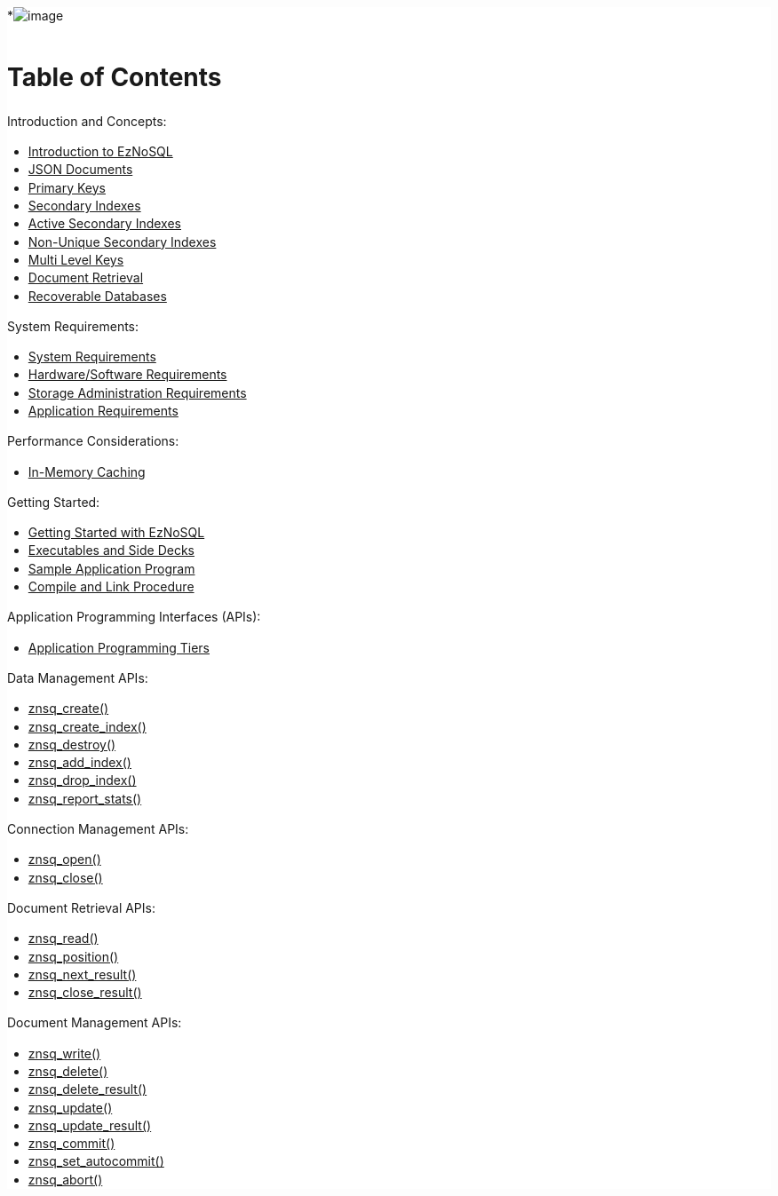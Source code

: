 *![image](https://media.github.ibm.com/user/329101/files/daed8580-0754-11ed-9c97-4a51e5444f52)

# Table of Contents
Introduction and Concepts:
* [Introduction to EzNoSQL](#Introduction-to-EzNoSQL)
* [JSON Documents](#JSON-Documents)
* [Primary Keys](#Primary-keys)
* [Secondary Indexes](#Secondary-Indexes)
* [Active Secondary Indexes](#Active-Secondary-Indexes)
* [Non-Unique Secondary Indexes](#non-unique-secondary-indexes)
* [Multi Level Keys](#Multi-Level-Keys)
* [Document Retrieval](#Document-Retrieval)
* [Recoverable Databases](#Recoverable-Databases)

System Requirements:
* [System Requirements](#System-Requirements)
* [Hardware/Software Requirements](#Hardware-Software-Requirements)
* [Storage Administration Requirements](#Storage-Administration-Requirements)
* [Application Requirements](#Application-Requirements)

Performance Considerations:
* [In-Memory Caching](#In-Memory-Caching)

Getting Started:
* [Getting Started with EzNoSQL](#Getting-Started)
* [Executables and Side Decks](#Executables-and-Side-Decks)
* [Sample Application Program](#Sample-Application-Program)
* [Compile and Link Procedure](#Compile-and-Link-Procedure)

Application Programming Interfaces (APIs):
* [Application Programming Tiers](#Application-Programming-Tiers)

Data Management APIs:
* [znsq_create()](#znsq_create)
* [znsq_create_index()](#znsq_create_index)
* [znsq_destroy()](#znsq_destroy)
* [znsq_add_index()](#znsq_add_index)
* [znsq_drop_index()](#znsq_drop_index)
* [znsq_report_stats()](#znsq_report_stats)

Connection Management APIs:
* [znsq_open()](#znsq_open)
* [znsq_close()](#znsq_close)

Document Retrieval APIs:
* [znsq_read()](#znsq_read)
* [znsq_position()](#znsq_position)
* [znsq_next_result()](#znsq_next_result)
* [znsq_close_result()](#znsq_close_result)

Document Management APIs:
* [znsq_write()](#znsq_write)
* [znsq_delete()](#znsq_delete)
* [znsq_delete_result()](#znsq_delete_result)
* [znsq_update()](#znsq_update)
* [znsq_update_result()](#znsq_update_result)
* [znsq_commit()](#znsq_commit)
* [znsq_set_autocommit()](#znsq_set_autocommit)
* [znsq_abort()](#znsq_abort)
